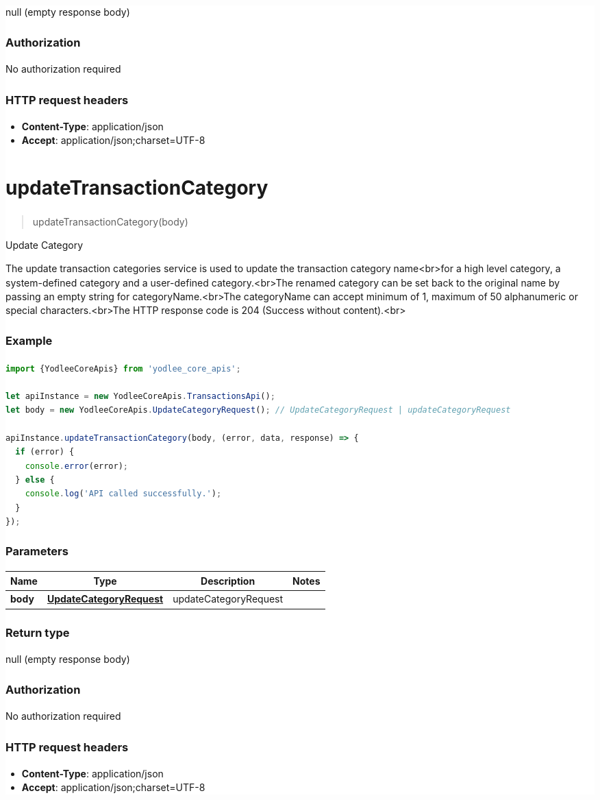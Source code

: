 null (empty response body)

### Authorization

No authorization required

### HTTP request headers

 - **Content-Type**: application/json
 - **Accept**: application/json;charset=UTF-8

<a name="updateTransactionCategory"></a>
# **updateTransactionCategory**
> updateTransactionCategory(body)

Update Category

The update transaction categories service is used to update the transaction category name&lt;br&gt;for a high level category, a system-defined category and a user-defined category.&lt;br&gt;The renamed category can be set back to the original name by passing an empty string for categoryName.&lt;br&gt;The categoryName can accept minimum of 1, maximum of 50 alphanumeric or special characters.&lt;br&gt;The HTTP response code is 204 (Success without content).&lt;br&gt;

### Example
```javascript
import {YodleeCoreApis} from 'yodlee_core_apis';

let apiInstance = new YodleeCoreApis.TransactionsApi();
let body = new YodleeCoreApis.UpdateCategoryRequest(); // UpdateCategoryRequest | updateCategoryRequest

apiInstance.updateTransactionCategory(body, (error, data, response) => {
  if (error) {
    console.error(error);
  } else {
    console.log('API called successfully.');
  }
});
```

### Parameters

Name | Type | Description  | Notes
------------- | ------------- | ------------- | -------------
 **body** | [**UpdateCategoryRequest**](UpdateCategoryRequest.md)| updateCategoryRequest | 

### Return type

null (empty response body)

### Authorization

No authorization required

### HTTP request headers

 - **Content-Type**: application/json
 - **Accept**: application/json;charset=UTF-8


